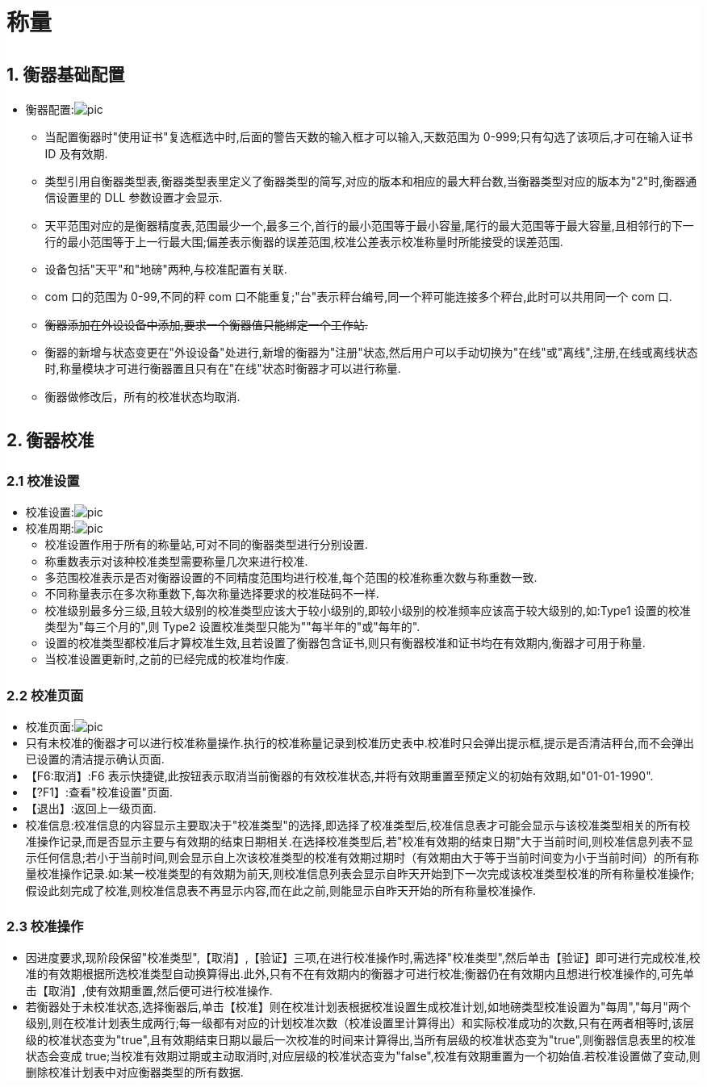 # 称量

## 1. 衡器基础配置

- 衡器配置:![pic](/pics/称量_衡器配置.jpg)

  - 当配置衡器时"使用证书"复选框选中时,后面的警告天数的输入框才可以输入,天数范围为 0-999;只有勾选了该项后,才可在输入证书 ID 及有效期.
  - 类型引用自衡器类型表,衡器类型表里定义了衡器类型的简写,对应的版本和相应的最大秤台数,当衡器类型对应的版本为"2"时,衡器通信设置里的 DLL 参数设置才会显示.
  - 天平范围对应的是衡器精度表,范围最少一个,最多三个,首行的最小范围等于最小容量,尾行的最大范围等于最大容量,且相邻行的下一行的最小范围等于上一行最大围;偏差表示衡器的误差范围,校准公差表示校准称量时所能接受的误差范围.
  - 设备包括"天平"和"地磅"两种,与校准配置有关联.
  - com 口的范围为 0-99,不同的秤 com 口不能重复;"台"表示秤台编号,同一个秤可能连接多个秤台,此时可以共用同一个 com 口.
  - ~~衡器添加在外设设备中添加,要求一个衡器值只能绑定一个工作站.~~
  - 衡器的新增与状态变更在"外设设备"处进行,新增的衡器为"注册"状态,然后用户可以手动切换为"在线"或"离线",注册,在线或离线状态时,称量模块才可进行衡器置且只有在"在线"状态时衡器才可以进行称量.

  - 衡器做修改后，所有的校准状态均取消.

## 2. 衡器校准

### 2.1 校准设置

- 校准设置:![pic](/pics/称量_校准类型设置.jpg)
- 校准周期:![pic](/pics/称量_校准周期.jpg)
  - 校准设置作用于所有的称量站,可对不同的衡器类型进行分别设置.
  - 称重数表示对该种校准类型需要称量几次来进行校准.
  - 多范围校准表示是否对衡器设置的不同精度范围均进行校准,每个范围的校准称重次数与称重数一致.
  - 不同称量表示在多次称重数下,每次称量选择要求的校准砝码不一样.
  - 校准级别最多分三级,且较大级别的校准类型应该大于较小级别的,即较小级别的校准频率应该高于较大级别的,如:Type1 设置的校准类型为"每三个月的",则 Type2 设置校准类型只能为""每半年的"或"每年的".
  - 设置的校准类型都校准后才算校准生效,且若设置了衡器包含证书,则只有衡器校准和证书均在有效期内,衡器才可用于称量.
  - 当校准设置更新时,之前的已经完成的校准均作废.

### 2.2 校准页面

- 校准页面:![pic](/pics/称量_校准页面.jpg)
- 只有未校准的衡器才可以进行校准称量操作.执行的校准称量记录到校准历史表中.校准时只会弹出提示框,提示是否清洁秤台,而不会弹出已设置的清洁提示确认页面.
- 【F6:取消】:F6 表示快捷键,此按钮表示取消当前衡器的有效校准状态,并将有效期重置至预定义的初始有效期,如"01-01-1990".
- 【?F1】:查看"校准设置"页面.
- 【退出】:返回上一级页面.
- 校准信息:校准信息的内容显示主要取决于"校准类型"的选择,即选择了校准类型后,校准信息表才可能会显示与该校准类型相关的所有校准操作记录,而是否显示主要与有效期的结束日期相关.在选择校准类型后,若"校准有效期的结束日期"大于当前时间,则校准信息列表不显示任何信息;若小于当前时间,则会显示自上次该校准类型的校准有效期过期时（有效期由大于等于当前时间变为小于当前时间）的所有称量校准操作记录.如:某一校准类型的有效期为前天,则校准信息列表会显示自昨天开始到下一次完成该校准类型校准的所有称量校准操作;假设此刻完成了校准,则校准信息表不再显示内容,而在此之前,则能显示自昨天开始的所有称量校准操作.

### 2.3 校准操作

- 因进度要求,现阶段保留"校准类型",【取消】,【验证】三项,在进行校准操作时,需选择"校准类型",然后单击【验证】即可进行完成校准,校准的有效期根据所选校准类型自动换算得出.此外,只有不在有效期内的衡器才可进行校准;衡器仍在有效期内且想进行校准操作的,可先单击【取消】,使有效期重置,然后便可进行校准操作.
- 若衡器处于未校准状态,选择衡器后,单击【校准】则在校准计划表根据校准设置生成校准计划,如地磅类型校准设置为"每周","每月"两个级别,则在校准计划表生成两行;每一级都有对应的计划校准次数（校准设置里计算得出）和实际校准成功的次数,只有在两者相等时,该层级的校准状态变为"true",且有效期结束日期以最后一次校准的时间来计算得出,当所有层级的校准状态变为"true",则衡器信息表里的校准状态会变成 true;当校准有效期过期或主动取消时,对应层级的校准状态变为"false",校准有效期重置为一个初始值.若校准设置做了变动,则删除校准计划表中对应衡器类型的所有数据.
